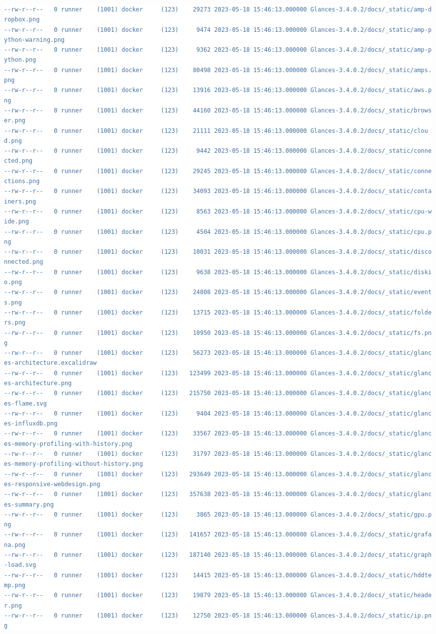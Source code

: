 ```diff
--rw-r--r--   0 runner    (1001) docker     (123)    29273 2023-05-18 15:46:13.000000 Glances-3.4.0.2/docs/_static/amp-dropbox.png
--rw-r--r--   0 runner    (1001) docker     (123)     9474 2023-05-18 15:46:13.000000 Glances-3.4.0.2/docs/_static/amp-python-warning.png
--rw-r--r--   0 runner    (1001) docker     (123)     9362 2023-05-18 15:46:13.000000 Glances-3.4.0.2/docs/_static/amp-python.png
--rw-r--r--   0 runner    (1001) docker     (123)    80498 2023-05-18 15:46:13.000000 Glances-3.4.0.2/docs/_static/amps.png
--rw-r--r--   0 runner    (1001) docker     (123)    13916 2023-05-18 15:46:13.000000 Glances-3.4.0.2/docs/_static/aws.png
--rw-r--r--   0 runner    (1001) docker     (123)    44160 2023-05-18 15:46:13.000000 Glances-3.4.0.2/docs/_static/browser.png
--rw-r--r--   0 runner    (1001) docker     (123)    21111 2023-05-18 15:46:13.000000 Glances-3.4.0.2/docs/_static/cloud.png
--rw-r--r--   0 runner    (1001) docker     (123)     9442 2023-05-18 15:46:13.000000 Glances-3.4.0.2/docs/_static/connected.png
--rw-r--r--   0 runner    (1001) docker     (123)    29245 2023-05-18 15:46:13.000000 Glances-3.4.0.2/docs/_static/connections.png
--rw-r--r--   0 runner    (1001) docker     (123)    34093 2023-05-18 15:46:13.000000 Glances-3.4.0.2/docs/_static/containers.png
--rw-r--r--   0 runner    (1001) docker     (123)     8563 2023-05-18 15:46:13.000000 Glances-3.4.0.2/docs/_static/cpu-wide.png
--rw-r--r--   0 runner    (1001) docker     (123)     4504 2023-05-18 15:46:13.000000 Glances-3.4.0.2/docs/_static/cpu.png
--rw-r--r--   0 runner    (1001) docker     (123)    10031 2023-05-18 15:46:13.000000 Glances-3.4.0.2/docs/_static/disconnected.png
--rw-r--r--   0 runner    (1001) docker     (123)     9638 2023-05-18 15:46:13.000000 Glances-3.4.0.2/docs/_static/diskio.png
--rw-r--r--   0 runner    (1001) docker     (123)    24808 2023-05-18 15:46:13.000000 Glances-3.4.0.2/docs/_static/events.png
--rw-r--r--   0 runner    (1001) docker     (123)    13715 2023-05-18 15:46:13.000000 Glances-3.4.0.2/docs/_static/folders.png
--rw-r--r--   0 runner    (1001) docker     (123)    10950 2023-05-18 15:46:13.000000 Glances-3.4.0.2/docs/_static/fs.png
--rw-r--r--   0 runner    (1001) docker     (123)    56273 2023-05-18 15:46:13.000000 Glances-3.4.0.2/docs/_static/glances-architecture.excalidraw
--rw-r--r--   0 runner    (1001) docker     (123)   123499 2023-05-18 15:46:13.000000 Glances-3.4.0.2/docs/_static/glances-architecture.png
--rw-r--r--   0 runner    (1001) docker     (123)   215750 2023-05-18 15:46:13.000000 Glances-3.4.0.2/docs/_static/glances-flame.svg
--rw-r--r--   0 runner    (1001) docker     (123)     9404 2023-05-18 15:46:13.000000 Glances-3.4.0.2/docs/_static/glances-influxdb.png
--rw-r--r--   0 runner    (1001) docker     (123)    33567 2023-05-18 15:46:13.000000 Glances-3.4.0.2/docs/_static/glances-memory-profiling-with-history.png
--rw-r--r--   0 runner    (1001) docker     (123)    31797 2023-05-18 15:46:13.000000 Glances-3.4.0.2/docs/_static/glances-memory-profiling-without-history.png
--rw-r--r--   0 runner    (1001) docker     (123)   293649 2023-05-18 15:46:13.000000 Glances-3.4.0.2/docs/_static/glances-responsive-webdesign.png
--rw-r--r--   0 runner    (1001) docker     (123)   357638 2023-05-18 15:46:13.000000 Glances-3.4.0.2/docs/_static/glances-summary.png
--rw-r--r--   0 runner    (1001) docker     (123)     3865 2023-05-18 15:46:13.000000 Glances-3.4.0.2/docs/_static/gpu.png
--rw-r--r--   0 runner    (1001) docker     (123)   141657 2023-05-18 15:46:13.000000 Glances-3.4.0.2/docs/_static/grafana.png
--rw-r--r--   0 runner    (1001) docker     (123)   187140 2023-05-18 15:46:13.000000 Glances-3.4.0.2/docs/_static/graph-load.svg
--rw-r--r--   0 runner    (1001) docker     (123)    14415 2023-05-18 15:46:13.000000 Glances-3.4.0.2/docs/_static/hddtemp.png
--rw-r--r--   0 runner    (1001) docker     (123)    19879 2023-05-18 15:46:13.000000 Glances-3.4.0.2/docs/_static/header.png
--rw-r--r--   0 runner    (1001) docker     (123)    12750 2023-05-18 15:46:13.000000 Glances-3.4.0.2/docs/_static/ip.png
```